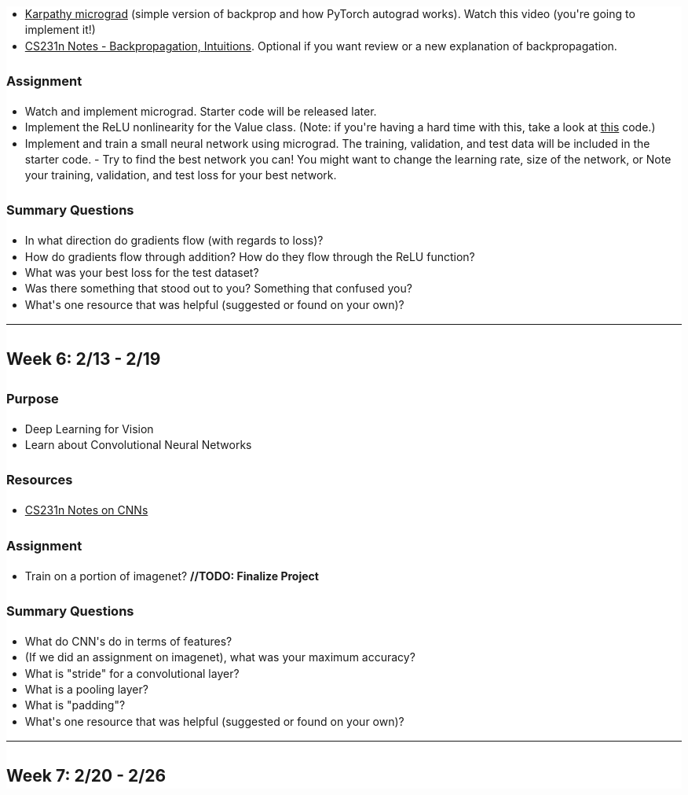 - [Karpathy micrograd](https://www.youtube.com/watch?v=VMj-3S1tku0) (simple version of backprop and how PyTorch autograd works). Watch this video (you're going to implement it!)
- [CS231n Notes - Backpropagation, Intuitions](https://cs231n.github.io/optimization-2/). Optional if you want review or a new explanation of backpropagation.

### Assignment

- Watch and implement micrograd. Starter code will be released later.
- Implement the ReLU nonlinearity for the Value class. (Note: if you're having a hard time with this, take a look at [this](https://github.com/karpathy/micrograd/blob/master/micrograd/engine.py) code.)
- Implement and train a small neural network using micrograd. The training, validation, and test data will be included in the starter code. - Try to find the best network you can! You might want to change the learning rate, size of the network, or Note your training, validation, and test loss for your best network.

### Summary Questions

- In what direction do gradients flow (with regards to loss)?
- How do gradients flow through addition? How do they flow through the ReLU function?
- What was your best loss for the test dataset?
- Was there something that stood out to you? Something that confused you?
- What's one resource that was helpful (suggested or found on your own)?

---

## Week 6: 2/13 - 2/19

### Purpose

- Deep Learning for Vision
- Learn about Convolutional Neural Networks

### Resources

- [CS231n Notes on CNNs](https://cs231n.github.io/convolutional-networks/)

### Assignment

- Train on a portion of imagenet? **//TODO: Finalize Project**

### Summary Questions

- What do CNN's do in terms of features?
- (If we did an assignment on imagenet), what was your maximum accuracy?
- What is "stride" for a convolutional layer?
- What is a pooling layer?
- What is "padding"?
- What's one resource that was helpful (suggested or found on your own)?

---

## Week 7: 2/20 - 2/26
